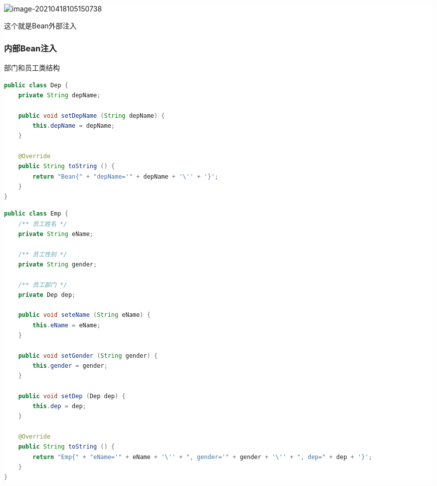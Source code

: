 

![image-20210418105150738](http://ooszy.cco.vin/img/blog-note/image-20210418105150738.png?x-oss-process=style/pictureProcess1)



这个就是Bean外部注入



### 内部Bean注入

部门和员工类结构

```java
public class Dep {
    private String depName;

    public void setDepName (String depName) {
        this.depName = depName;
    }

    @Override
    public String toString () {
        return "Bean{" + "depName='" + depName + '\'' + '}';
    }
}
```



```java
public class Emp {
    /** 员工姓名 */
    private String eName;

    /** 员工性别 */
    private String gender;

    /** 员工部门 */
    private Dep dep;

    public void seteName (String eName) {
        this.eName = eName;
    }

    public void setGender (String gender) {
        this.gender = gender;
    }

    public void setDep (Dep dep) {
        this.dep = dep;
    }

    @Override
    public String toString () {
        return "Emp{" + "eName='" + eName + '\'' + ", gender='" + gender + '\'' + ", dep=" + dep + '}';
    }
}
```
